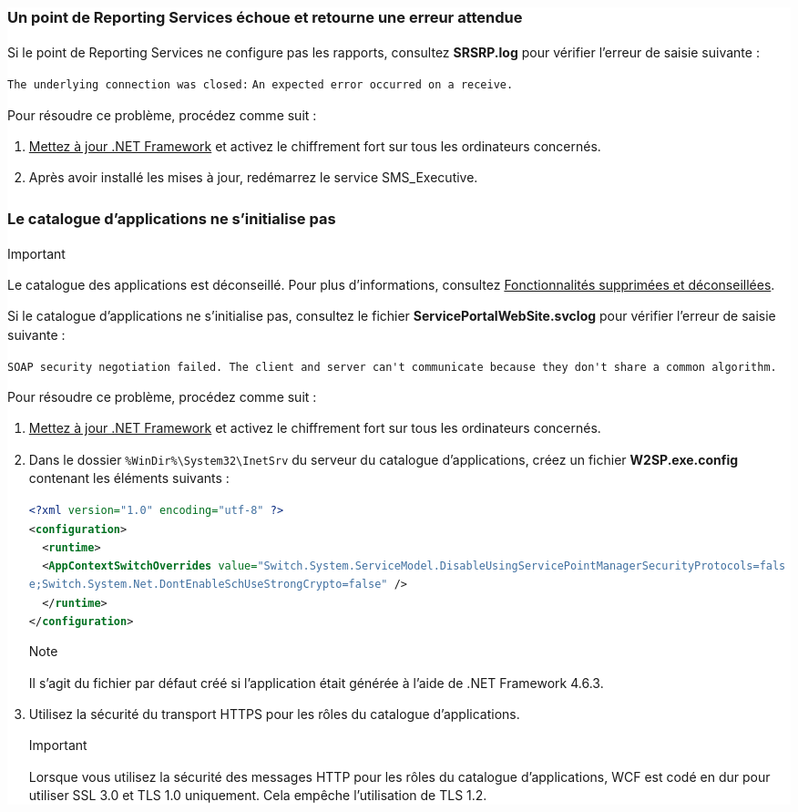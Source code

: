 ### <a name="reporting-services-point-fails-and-returns-an-expected-error"></a>Un point de Reporting Services échoue et retourne une erreur attendue

Si le point de Reporting Services ne configure pas les rapports, consultez **SRSRP.log** pour vérifier l’erreur de saisie suivante :

`The underlying connection was closed:`
`An expected error occurred on a receive.`

Pour résoudre ce problème, procédez comme suit :

1. [Mettez à jour .NET Framework](#update-net-framework-to-support-tls-12) et activez le chiffrement fort sur tous les ordinateurs concernés.

1. Après avoir installé les mises à jour, redémarrez le service SMS_Executive.

### <a name="application-catalog-doesnt-initialize"></a>Le catalogue d’applications ne s’initialise pas

> [!Important]  
> Le catalogue des applications est déconseillé. Pour plus d’informations, consultez [Fonctionnalités supprimées et déconseillées](/sccm/core/plan-design/changes/deprecated/removed-and-deprecated-cmfeatures).

Si le catalogue d’applications ne s’initialise pas, consultez le fichier **ServicePortalWebSite.svclog** pour vérifier l’erreur de saisie suivante :

`SOAP security negotiation failed. The client and server can't communicate because they don't share a common algorithm.`

Pour résoudre ce problème, procédez comme suit :

1. [Mettez à jour .NET Framework](#update-net-framework-to-support-tls-12) et activez le chiffrement fort sur tous les ordinateurs concernés.

1. Dans le dossier `%WinDir%\System32\InetSrv` du serveur du catalogue d’applications, créez un fichier **W2SP.exe.config** contenant les éléments suivants :

    ```xml
    <?xml version="1.0" encoding="utf-8" ?>
    <configuration>
      <runtime>
      <AppContextSwitchOverrides value="Switch.System.ServiceModel.DisableUsingServicePointManagerSecurityProtocols=false;Switch.System.Net.DontEnableSchUseStrongCrypto=false" />
      </runtime>
    </configuration>
    ```

    > [!NOTE]
    > Il s’agit du fichier par défaut créé si l’application était générée à l’aide de .NET Framework 4.6.3.

1. Utilisez la sécurité du transport HTTPS pour les rôles du catalogue d’applications.

    > [!Important]
    > Lorsque vous utilisez la sécurité des messages HTTP pour les rôles du catalogue d’applications, WCF est codé en dur pour utiliser SSL 3.0 et TLS 1.0 uniquement. Cela empêche l’utilisation de TLS 1.2.
